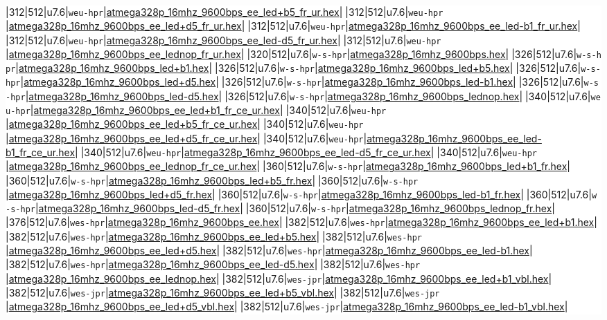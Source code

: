 |312|512|u7.6|`weu-hpr`|[atmega328p_16mhz_9600bps_ee_led+b5_fr_ur.hex](https://raw.githubusercontent.com/stefanrueger/urboot/main//atmega328p_16mhz_9600bps_ee_led+b5_fr_ur.hex)|
|312|512|u7.6|`weu-hpr`|[atmega328p_16mhz_9600bps_ee_led+d5_fr_ur.hex](https://raw.githubusercontent.com/stefanrueger/urboot/main//atmega328p_16mhz_9600bps_ee_led+d5_fr_ur.hex)|
|312|512|u7.6|`weu-hpr`|[atmega328p_16mhz_9600bps_ee_led-b1_fr_ur.hex](https://raw.githubusercontent.com/stefanrueger/urboot/main//atmega328p_16mhz_9600bps_ee_led-b1_fr_ur.hex)|
|312|512|u7.6|`weu-hpr`|[atmega328p_16mhz_9600bps_ee_led-d5_fr_ur.hex](https://raw.githubusercontent.com/stefanrueger/urboot/main//atmega328p_16mhz_9600bps_ee_led-d5_fr_ur.hex)|
|312|512|u7.6|`weu-hpr`|[atmega328p_16mhz_9600bps_ee_lednop_fr_ur.hex](https://raw.githubusercontent.com/stefanrueger/urboot/main//atmega328p_16mhz_9600bps_ee_lednop_fr_ur.hex)|
|320|512|u7.6|`w-s-hpr`|[atmega328p_16mhz_9600bps.hex](https://raw.githubusercontent.com/stefanrueger/urboot/main//atmega328p_16mhz_9600bps.hex)|
|326|512|u7.6|`w-s-hpr`|[atmega328p_16mhz_9600bps_led+b1.hex](https://raw.githubusercontent.com/stefanrueger/urboot/main//atmega328p_16mhz_9600bps_led+b1.hex)|
|326|512|u7.6|`w-s-hpr`|[atmega328p_16mhz_9600bps_led+b5.hex](https://raw.githubusercontent.com/stefanrueger/urboot/main//atmega328p_16mhz_9600bps_led+b5.hex)|
|326|512|u7.6|`w-s-hpr`|[atmega328p_16mhz_9600bps_led+d5.hex](https://raw.githubusercontent.com/stefanrueger/urboot/main//atmega328p_16mhz_9600bps_led+d5.hex)|
|326|512|u7.6|`w-s-hpr`|[atmega328p_16mhz_9600bps_led-b1.hex](https://raw.githubusercontent.com/stefanrueger/urboot/main//atmega328p_16mhz_9600bps_led-b1.hex)|
|326|512|u7.6|`w-s-hpr`|[atmega328p_16mhz_9600bps_led-d5.hex](https://raw.githubusercontent.com/stefanrueger/urboot/main//atmega328p_16mhz_9600bps_led-d5.hex)|
|326|512|u7.6|`w-s-hpr`|[atmega328p_16mhz_9600bps_lednop.hex](https://raw.githubusercontent.com/stefanrueger/urboot/main//atmega328p_16mhz_9600bps_lednop.hex)|
|340|512|u7.6|`weu-hpr`|[atmega328p_16mhz_9600bps_ee_led+b1_fr_ce_ur.hex](https://raw.githubusercontent.com/stefanrueger/urboot/main//atmega328p_16mhz_9600bps_ee_led+b1_fr_ce_ur.hex)|
|340|512|u7.6|`weu-hpr`|[atmega328p_16mhz_9600bps_ee_led+b5_fr_ce_ur.hex](https://raw.githubusercontent.com/stefanrueger/urboot/main//atmega328p_16mhz_9600bps_ee_led+b5_fr_ce_ur.hex)|
|340|512|u7.6|`weu-hpr`|[atmega328p_16mhz_9600bps_ee_led+d5_fr_ce_ur.hex](https://raw.githubusercontent.com/stefanrueger/urboot/main//atmega328p_16mhz_9600bps_ee_led+d5_fr_ce_ur.hex)|
|340|512|u7.6|`weu-hpr`|[atmega328p_16mhz_9600bps_ee_led-b1_fr_ce_ur.hex](https://raw.githubusercontent.com/stefanrueger/urboot/main//atmega328p_16mhz_9600bps_ee_led-b1_fr_ce_ur.hex)|
|340|512|u7.6|`weu-hpr`|[atmega328p_16mhz_9600bps_ee_led-d5_fr_ce_ur.hex](https://raw.githubusercontent.com/stefanrueger/urboot/main//atmega328p_16mhz_9600bps_ee_led-d5_fr_ce_ur.hex)|
|340|512|u7.6|`weu-hpr`|[atmega328p_16mhz_9600bps_ee_lednop_fr_ce_ur.hex](https://raw.githubusercontent.com/stefanrueger/urboot/main//atmega328p_16mhz_9600bps_ee_lednop_fr_ce_ur.hex)|
|360|512|u7.6|`w-s-hpr`|[atmega328p_16mhz_9600bps_led+b1_fr.hex](https://raw.githubusercontent.com/stefanrueger/urboot/main//atmega328p_16mhz_9600bps_led+b1_fr.hex)|
|360|512|u7.6|`w-s-hpr`|[atmega328p_16mhz_9600bps_led+b5_fr.hex](https://raw.githubusercontent.com/stefanrueger/urboot/main//atmega328p_16mhz_9600bps_led+b5_fr.hex)|
|360|512|u7.6|`w-s-hpr`|[atmega328p_16mhz_9600bps_led+d5_fr.hex](https://raw.githubusercontent.com/stefanrueger/urboot/main//atmega328p_16mhz_9600bps_led+d5_fr.hex)|
|360|512|u7.6|`w-s-hpr`|[atmega328p_16mhz_9600bps_led-b1_fr.hex](https://raw.githubusercontent.com/stefanrueger/urboot/main//atmega328p_16mhz_9600bps_led-b1_fr.hex)|
|360|512|u7.6|`w-s-hpr`|[atmega328p_16mhz_9600bps_led-d5_fr.hex](https://raw.githubusercontent.com/stefanrueger/urboot/main//atmega328p_16mhz_9600bps_led-d5_fr.hex)|
|360|512|u7.6|`w-s-hpr`|[atmega328p_16mhz_9600bps_lednop_fr.hex](https://raw.githubusercontent.com/stefanrueger/urboot/main//atmega328p_16mhz_9600bps_lednop_fr.hex)|
|376|512|u7.6|`wes-hpr`|[atmega328p_16mhz_9600bps_ee.hex](https://raw.githubusercontent.com/stefanrueger/urboot/main//atmega328p_16mhz_9600bps_ee.hex)|
|382|512|u7.6|`wes-hpr`|[atmega328p_16mhz_9600bps_ee_led+b1.hex](https://raw.githubusercontent.com/stefanrueger/urboot/main//atmega328p_16mhz_9600bps_ee_led+b1.hex)|
|382|512|u7.6|`wes-hpr`|[atmega328p_16mhz_9600bps_ee_led+b5.hex](https://raw.githubusercontent.com/stefanrueger/urboot/main//atmega328p_16mhz_9600bps_ee_led+b5.hex)|
|382|512|u7.6|`wes-hpr`|[atmega328p_16mhz_9600bps_ee_led+d5.hex](https://raw.githubusercontent.com/stefanrueger/urboot/main//atmega328p_16mhz_9600bps_ee_led+d5.hex)|
|382|512|u7.6|`wes-hpr`|[atmega328p_16mhz_9600bps_ee_led-b1.hex](https://raw.githubusercontent.com/stefanrueger/urboot/main//atmega328p_16mhz_9600bps_ee_led-b1.hex)|
|382|512|u7.6|`wes-hpr`|[atmega328p_16mhz_9600bps_ee_led-d5.hex](https://raw.githubusercontent.com/stefanrueger/urboot/main//atmega328p_16mhz_9600bps_ee_led-d5.hex)|
|382|512|u7.6|`wes-hpr`|[atmega328p_16mhz_9600bps_ee_lednop.hex](https://raw.githubusercontent.com/stefanrueger/urboot/main//atmega328p_16mhz_9600bps_ee_lednop.hex)|
|382|512|u7.6|`wes-jpr`|[atmega328p_16mhz_9600bps_ee_led+b1_vbl.hex](https://raw.githubusercontent.com/stefanrueger/urboot/main//atmega328p_16mhz_9600bps_ee_led+b1_vbl.hex)|
|382|512|u7.6|`wes-jpr`|[atmega328p_16mhz_9600bps_ee_led+b5_vbl.hex](https://raw.githubusercontent.com/stefanrueger/urboot/main//atmega328p_16mhz_9600bps_ee_led+b5_vbl.hex)|
|382|512|u7.6|`wes-jpr`|[atmega328p_16mhz_9600bps_ee_led+d5_vbl.hex](https://raw.githubusercontent.com/stefanrueger/urboot/main//atmega328p_16mhz_9600bps_ee_led+d5_vbl.hex)|
|382|512|u7.6|`wes-jpr`|[atmega328p_16mhz_9600bps_ee_led-b1_vbl.hex](https://raw.githubusercontent.com/stefanrueger/urboot/main//atmega328p_16mhz_9600bps_ee_led-b1_vbl.hex)|
